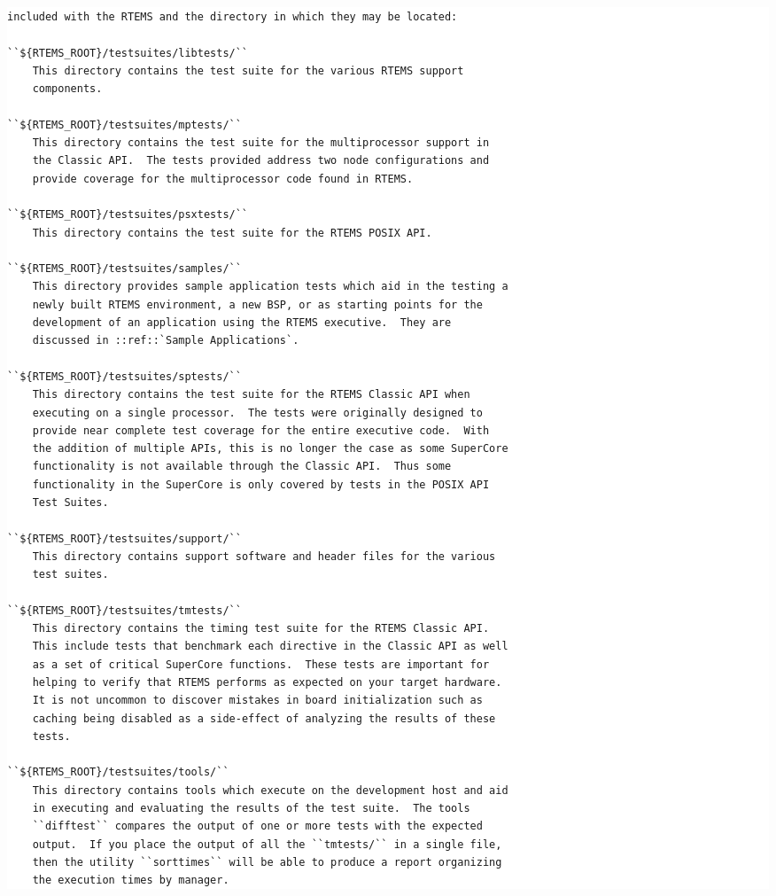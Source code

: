 ~~~~~~~~~~~~~~
included with the RTEMS and the directory in which they may be located:

``${RTEMS_ROOT}/testsuites/libtests/``
    This directory contains the test suite for the various RTEMS support
    components.

``${RTEMS_ROOT}/testsuites/mptests/``
    This directory contains the test suite for the multiprocessor support in
    the Classic API.  The tests provided address two node configurations and
    provide coverage for the multiprocessor code found in RTEMS.

``${RTEMS_ROOT}/testsuites/psxtests/``
    This directory contains the test suite for the RTEMS POSIX API.

``${RTEMS_ROOT}/testsuites/samples/``
    This directory provides sample application tests which aid in the testing a
    newly built RTEMS environment, a new BSP, or as starting points for the
    development of an application using the RTEMS executive.  They are
    discussed in ::ref::`Sample Applications`.

``${RTEMS_ROOT}/testsuites/sptests/``
    This directory contains the test suite for the RTEMS Classic API when
    executing on a single processor.  The tests were originally designed to
    provide near complete test coverage for the entire executive code.  With
    the addition of multiple APIs, this is no longer the case as some SuperCore
    functionality is not available through the Classic API.  Thus some
    functionality in the SuperCore is only covered by tests in the POSIX API
    Test Suites.

``${RTEMS_ROOT}/testsuites/support/``
    This directory contains support software and header files for the various
    test suites.

``${RTEMS_ROOT}/testsuites/tmtests/``
    This directory contains the timing test suite for the RTEMS Classic API.
    This include tests that benchmark each directive in the Classic API as well
    as a set of critical SuperCore functions.  These tests are important for
    helping to verify that RTEMS performs as expected on your target hardware.
    It is not uncommon to discover mistakes in board initialization such as
    caching being disabled as a side-effect of analyzing the results of these
    tests.

``${RTEMS_ROOT}/testsuites/tools/``
    This directory contains tools which execute on the development host and aid
    in executing and evaluating the results of the test suite.  The tools
    ``difftest`` compares the output of one or more tests with the expected
    output.  If you place the output of all the ``tmtests/`` in a single file,
    then the utility ``sorttimes`` will be able to produce a report organizing
    the execution times by manager.
